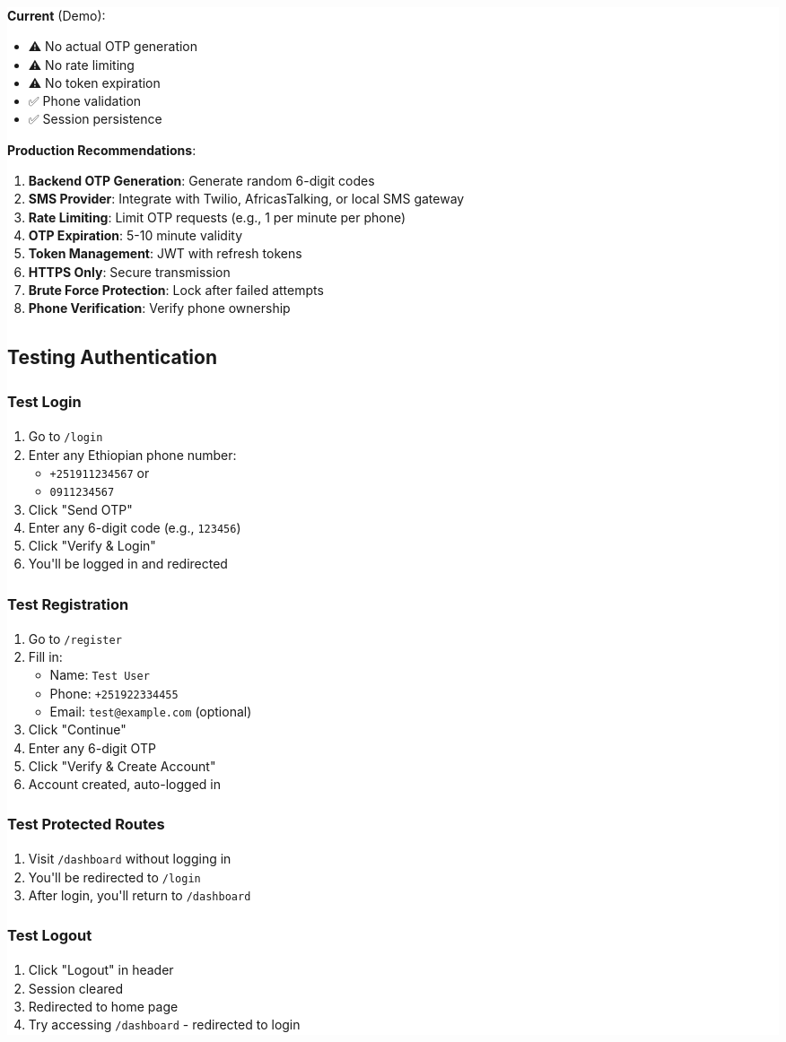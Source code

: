 **Current** (Demo):
- ⚠️ No actual OTP generation
- ⚠️ No rate limiting
- ⚠️ No token expiration
- ✅ Phone validation
- ✅ Session persistence

**Production Recommendations**:
1. **Backend OTP Generation**: Generate random 6-digit codes
2. **SMS Provider**: Integrate with Twilio, AfricasTalking, or local SMS gateway
3. **Rate Limiting**: Limit OTP requests (e.g., 1 per minute per phone)
4. **OTP Expiration**: 5-10 minute validity
5. **Token Management**: JWT with refresh tokens
6. **HTTPS Only**: Secure transmission
7. **Brute Force Protection**: Lock after failed attempts
8. **Phone Verification**: Verify phone ownership

## Testing Authentication

### Test Login

1. Go to `/login`
2. Enter any Ethiopian phone number:
   - `+251911234567` or
   - `0911234567`
3. Click "Send OTP"
4. Enter any 6-digit code (e.g., `123456`)
5. Click "Verify & Login"
6. You'll be logged in and redirected

### Test Registration

1. Go to `/register`
2. Fill in:
   - Name: `Test User`
   - Phone: `+251922334455`
   - Email: `test@example.com` (optional)
3. Click "Continue"
4. Enter any 6-digit OTP
5. Click "Verify & Create Account"
6. Account created, auto-logged in

### Test Protected Routes

1. Visit `/dashboard` without logging in
2. You'll be redirected to `/login`
3. After login, you'll return to `/dashboard`

### Test Logout

1. Click "Logout" in header
2. Session cleared
3. Redirected to home page
4. Try accessing `/dashboard` - redirected to login

